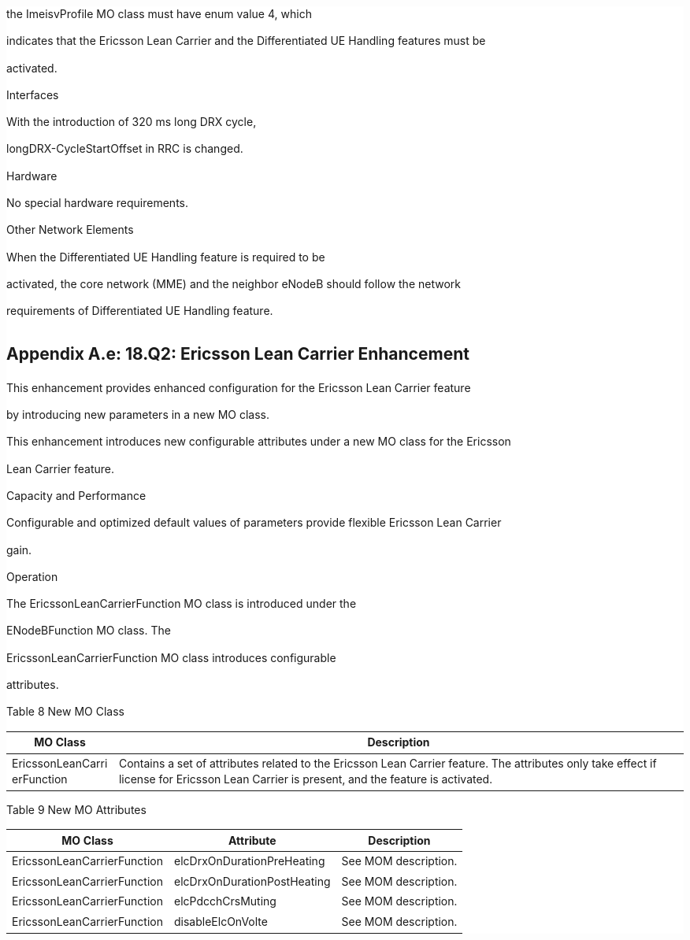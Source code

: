 the ImeisvProfile MO class must have enum value 4, which

indicates that the Ericsson Lean Carrier and the Differentiated UE Handling features must be

activated.

Interfaces

With the introduction of 320 ms long DRX cycle,

longDRX-CycleStartOffset in RRC is changed.

Hardware

No special hardware requirements.

Other Network Elements

When the Differentiated UE Handling feature is required to be

activated, the core network (MME) and the neighbor eNodeB should follow the network

requirements of Differentiated UE Handling feature.

## Appendix A.e: 18.Q2: Ericsson Lean Carrier Enhancement

This enhancement provides enhanced configuration for the Ericsson Lean Carrier feature

by introducing new parameters in a new MO class.

This enhancement introduces new configurable attributes under a new MO class for the Ericsson

Lean Carrier feature.

Capacity and Performance

Configurable and optimized default values of parameters provide flexible Ericsson Lean Carrier

gain.

Operation

The EricssonLeanCarrierFunction MO class is introduced under the

ENodeBFunction MO class. The

EricssonLeanCarrierFunction MO class introduces configurable

attributes.

Table 8   New MO Class

| MO Class                    | Description                                                                                                                                                                                         |
|-----------------------------|-----------------------------------------------------------------------------------------------------------------------------------------------------------------------------------------------------|
| EricssonLeanCarrierFunction | Contains a set of attributes related to the Ericsson Lean Carrier feature.  The attributes only take effect if license for Ericsson Lean Carrier is present, and the 									feature is activated. |

Table 9   New MO Attributes

| MO Class                    | Attribute                   | Description          |
|-----------------------------|-----------------------------|----------------------|
| EricssonLeanCarrierFunction | elcDrxOnDurationPreHeating  | See MOM description. |
| EricssonLeanCarrierFunction | elcDrxOnDurationPostHeating | See MOM description. |
| EricssonLeanCarrierFunction | elcPdcchCrsMuting           | See MOM description. |
| EricssonLeanCarrierFunction | disableElcOnVolte           | See MOM description. |
